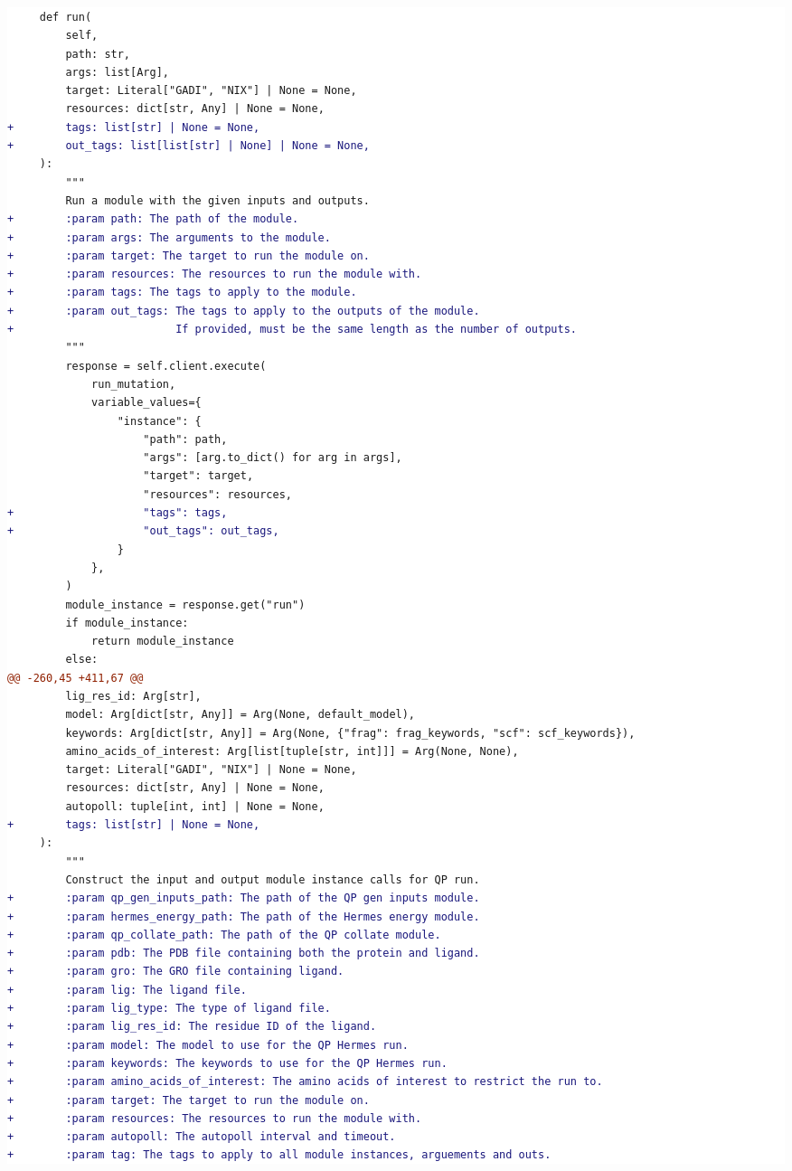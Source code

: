 ```diff
     def run(
         self,
         path: str,
         args: list[Arg],
         target: Literal["GADI", "NIX"] | None = None,
         resources: dict[str, Any] | None = None,
+        tags: list[str] | None = None,
+        out_tags: list[list[str] | None] | None = None,
     ):
         """
         Run a module with the given inputs and outputs.
+        :param path: The path of the module.
+        :param args: The arguments to the module.
+        :param target: The target to run the module on.
+        :param resources: The resources to run the module with.
+        :param tags: The tags to apply to the module.
+        :param out_tags: The tags to apply to the outputs of the module.
+                         If provided, must be the same length as the number of outputs.
         """
         response = self.client.execute(
             run_mutation,
             variable_values={
                 "instance": {
                     "path": path,
                     "args": [arg.to_dict() for arg in args],
                     "target": target,
                     "resources": resources,
+                    "tags": tags,
+                    "out_tags": out_tags,
                 }
             },
         )
         module_instance = response.get("run")
         if module_instance:
             return module_instance
         else:
@@ -260,45 +411,67 @@
         lig_res_id: Arg[str],
         model: Arg[dict[str, Any]] = Arg(None, default_model),
         keywords: Arg[dict[str, Any]] = Arg(None, {"frag": frag_keywords, "scf": scf_keywords}),
         amino_acids_of_interest: Arg[list[tuple[str, int]]] = Arg(None, None),
         target: Literal["GADI", "NIX"] | None = None,
         resources: dict[str, Any] | None = None,
         autopoll: tuple[int, int] | None = None,
+        tags: list[str] | None = None,
     ):
         """
         Construct the input and output module instance calls for QP run.
+        :param qp_gen_inputs_path: The path of the QP gen inputs module.
+        :param hermes_energy_path: The path of the Hermes energy module.
+        :param qp_collate_path: The path of the QP collate module.
+        :param pdb: The PDB file containing both the protein and ligand.
+        :param gro: The GRO file containing ligand.
+        :param lig: The ligand file.
+        :param lig_type: The type of ligand file.
+        :param lig_res_id: The residue ID of the ligand.
+        :param model: The model to use for the QP Hermes run.
+        :param keywords: The keywords to use for the QP Hermes run.
+        :param amino_acids_of_interest: The amino acids of interest to restrict the run to.
+        :param target: The target to run the module on.
+        :param resources: The resources to run the module with.
+        :param autopoll: The autopoll interval and timeout.
+        :param tag: The tags to apply to all module instances, arguements and outs.
```